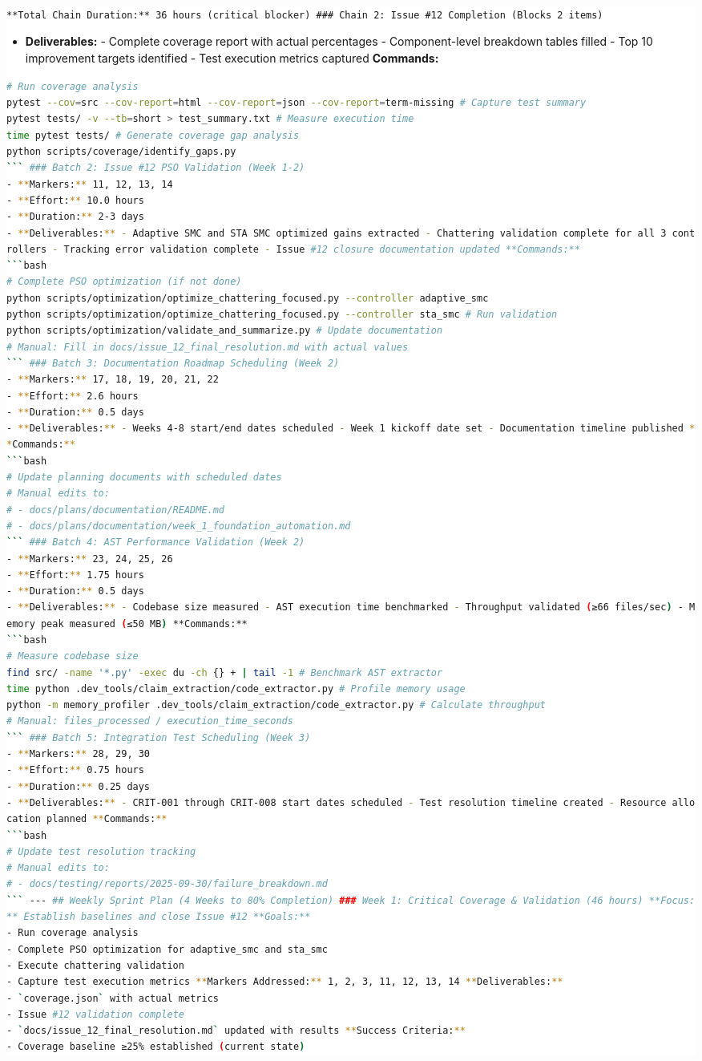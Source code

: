 ``` **Total Chain Duration:** 36 hours (critical blocker) ### Chain 2: Issue #12 Completion (Blocks 2 items) ```
- **Deliverables:** - Complete coverage report with actual percentages - Component-level breakdown tables filled - Top 10 improvement targets identified - Test execution metrics captured **Commands:**
```bash
# Run coverage analysis
pytest --cov=src --cov-report=html --cov-report=json --cov-report=term-missing # Capture test summary
pytest tests/ -v --tb=short > test_summary.txt # Measure execution time
time pytest tests/ # Generate coverage gap analysis
python scripts/coverage/identify_gaps.py
``` ### Batch 2: Issue #12 PSO Validation (Week 1-2)
- **Markers:** 11, 12, 13, 14
- **Effort:** 10.0 hours
- **Duration:** 2-3 days
- **Deliverables:** - Adaptive SMC and STA SMC optimized gains extracted - Chattering validation complete for all 3 controllers - Tracking error validation complete - Issue #12 closure documentation updated **Commands:**
```bash
# Complete PSO optimization (if not done)
python scripts/optimization/optimize_chattering_focused.py --controller adaptive_smc
python scripts/optimization/optimize_chattering_focused.py --controller sta_smc # Run validation
python scripts/optimization/validate_and_summarize.py # Update documentation
# Manual: Fill in docs/issue_12_final_resolution.md with actual values
``` ### Batch 3: Documentation Roadmap Scheduling (Week 2)
- **Markers:** 17, 18, 19, 20, 21, 22
- **Effort:** 2.6 hours
- **Duration:** 0.5 days
- **Deliverables:** - Weeks 4-8 start/end dates scheduled - Week 1 kickoff date set - Documentation timeline published **Commands:**
```bash
# Update planning documents with scheduled dates
# Manual edits to:
# - docs/plans/documentation/README.md
# - docs/plans/documentation/week_1_foundation_automation.md
``` ### Batch 4: AST Performance Validation (Week 2)
- **Markers:** 23, 24, 25, 26
- **Effort:** 1.75 hours
- **Duration:** 0.5 days
- **Deliverables:** - Codebase size measured - AST execution time benchmarked - Throughput validated (≥66 files/sec) - Memory peak measured (≤50 MB) **Commands:**
```bash
# Measure codebase size
find src/ -name '*.py' -exec du -ch {} + | tail -1 # Benchmark AST extractor
time python .dev_tools/claim_extraction/code_extractor.py # Profile memory usage
python -m memory_profiler .dev_tools/claim_extraction/code_extractor.py # Calculate throughput
# Manual: files_processed / execution_time_seconds
``` ### Batch 5: Integration Test Scheduling (Week 3)
- **Markers:** 28, 29, 30
- **Effort:** 0.75 hours
- **Duration:** 0.25 days
- **Deliverables:** - CRIT-001 through CRIT-008 start dates scheduled - Test resolution timeline created - Resource allocation planned **Commands:**
```bash
# Update test resolution tracking
# Manual edits to:
# - docs/testing/reports/2025-09-30/failure_breakdown.md
``` --- ## Weekly Sprint Plan (4 Weeks to 80% Completion) ### Week 1: Critical Coverage & Validation (46 hours) **Focus:** Establish baselines and close Issue #12 **Goals:**
- Run coverage analysis
- Complete PSO optimization for adaptive_smc and sta_smc
- Execute chattering validation
- Capture test execution metrics **Markers Addressed:** 1, 2, 3, 11, 12, 13, 14 **Deliverables:**
- `coverage.json` with actual metrics
- Issue #12 validation complete
- `docs/issue_12_final_resolution.md` updated with results **Success Criteria:**
- Coverage baseline ≥25% established (current state)
```